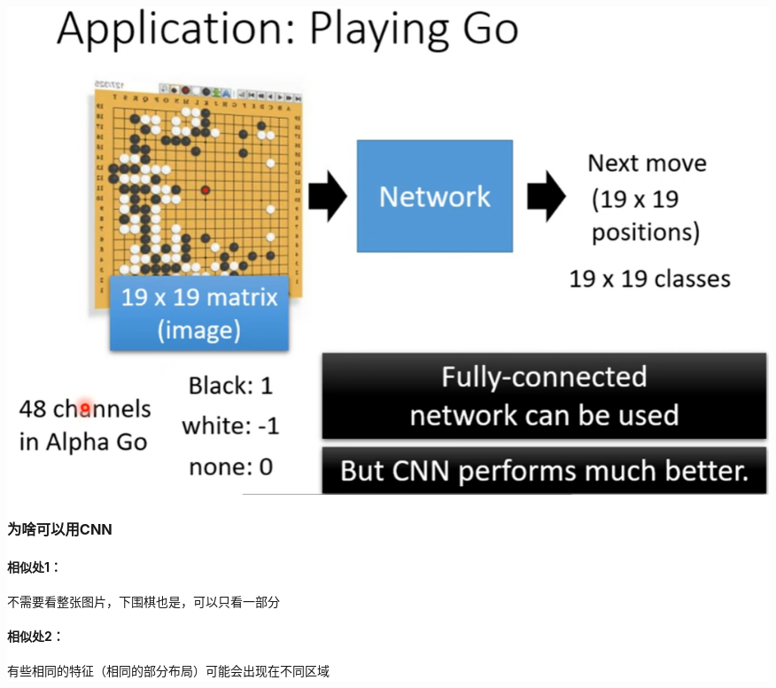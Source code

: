 ![image-20220528000203029](CNN/image-20220528000203029.png)

### 为啥可以用CNN

#### 相似处1：

不需要看整张图片，下围棋也是，可以只看一部分

#### 相似处2：

有些相同的特征（相同的部分布局）可能会出现在不同区域
